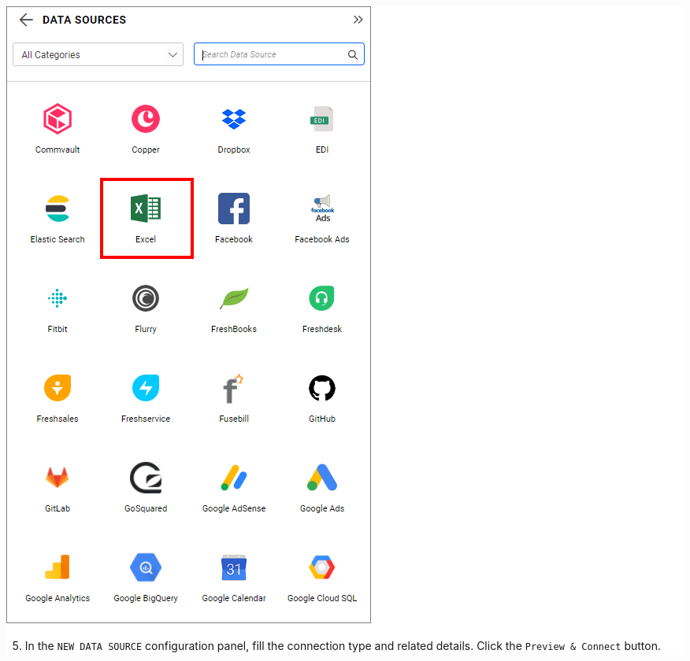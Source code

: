 ![Datasource list](/static/assets/embedded/visualizing-data/visualization-widgets/images/datasourcelist.png)

5.  In the `NEW DATA SOURCE` configuration panel, fill the connection type and related details. Click the `Preview & Connect` button.

